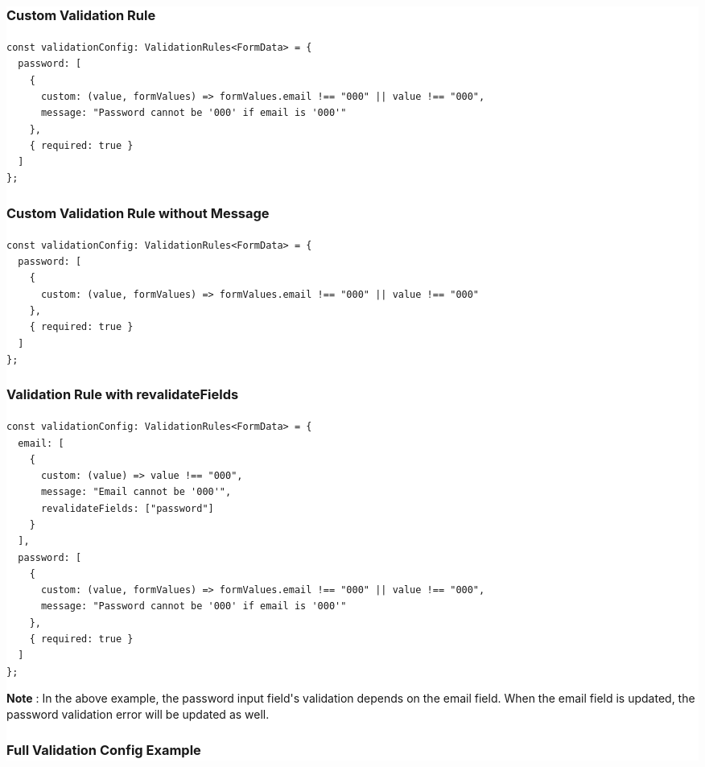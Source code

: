 ### Custom Validation Rule

```
const validationConfig: ValidationRules<FormData> = {
  password: [
    {
      custom: (value, formValues) => formValues.email !== "000" || value !== "000",
      message: "Password cannot be '000' if email is '000'"
    },
    { required: true }
  ]
};
```

### Custom Validation Rule without Message

```
const validationConfig: ValidationRules<FormData> = {
  password: [
    {
      custom: (value, formValues) => formValues.email !== "000" || value !== "000"
    },
    { required: true }
  ]
};
```

### Validation Rule with revalidateFields

```
const validationConfig: ValidationRules<FormData> = {
  email: [
    {
      custom: (value) => value !== "000",
      message: "Email cannot be '000'",
      revalidateFields: ["password"]
    }
  ],
  password: [
    {
      custom: (value, formValues) => formValues.email !== "000" || value !== "000",
      message: "Password cannot be '000' if email is '000'"
    },
    { required: true }
  ]
};
```

**Note** : In the above example, the password input field's validation depends on the email field. When the email field is updated, the password validation error will be updated as well.

### Full Validation Config Example
